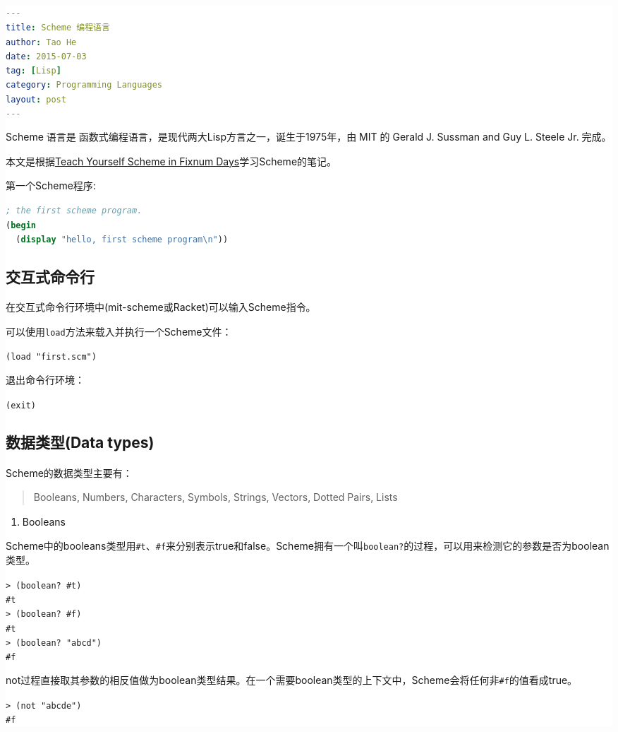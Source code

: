 ```yaml
---
title: Scheme 编程语言
author: Tao He
date: 2015-07-03
tag: [Lisp]
category: Programming Languages
layout: post
---
```


Scheme 语言是 函数式编程语言，是现代两大Lisp方言之一，诞生于1975年，由 MIT 的 Gerald J. Sussman and Guy L. Steele Jr. 完成。

本文是根据[Teach Yourself Scheme in Fixnum Days](http://ds26gte.github.io/tyscheme/index.html)学习Scheme的笔记。

第一个Scheme程序:

~~~scheme
; the first scheme program.
(begin
  (display "hello, first scheme program\n"))
~~~



交互式命令行
----------

在交互式命令行环境中(mit-scheme或Racket)可以输入Scheme指令。

可以使用`load`方法来载入并执行一个Scheme文件：

    (load "first.scm")

退出命令行环境：

    (exit)

数据类型(Data types)
-------------------

Scheme的数据类型主要有：

> Booleans, Numbers, Characters, Symbols, Strings, Vectors, Dotted Pairs, Lists

1. Booleans

Scheme中的booleans类型用`#t`、`#f`来分别表示true和false。Scheme拥有一个叫`boolean?`的过程，可以用来检测它的参数是否为boolean类型。

    > (boolean? #t)
    #t
    > (boolean? #f)
    #t
    > (boolean? "abcd")
    #f

not过程直接取其参数的相反值做为boolean类型结果。在一个需要boolean类型的上下文中，Scheme会将任何非`#f`的值看成true。

    > (not "abcde")
    #f
